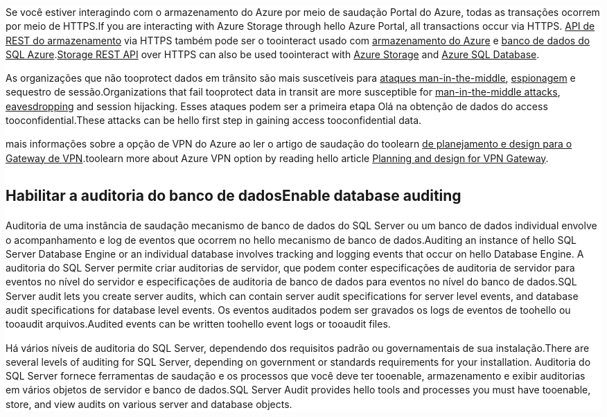 <span data-ttu-id="29c4a-204">Se você estiver interagindo com o armazenamento do Azure por meio de saudação Portal do Azure, todas as transações ocorrem por meio de HTTPS.</span><span class="sxs-lookup"><span data-stu-id="29c4a-204">If you are interacting with Azure Storage through hello Azure Portal, all transactions occur via HTTPS.</span></span> <span data-ttu-id="29c4a-205">[API de REST do armazenamento](https://msdn.microsoft.com/library/azure/dd179355.aspx) via HTTPS também pode ser o toointeract usado com [armazenamento do Azure](https://azure.microsoft.com/services/storage/) e [banco de dados do SQL Azure](https://azure.microsoft.com/services/sql-database/).</span><span class="sxs-lookup"><span data-stu-id="29c4a-205">[Storage REST API](https://msdn.microsoft.com/library/azure/dd179355.aspx) over HTTPS can also be used toointeract with [Azure Storage](https://azure.microsoft.com/services/storage/) and [Azure SQL Database](https://azure.microsoft.com/services/sql-database/).</span></span>

<span data-ttu-id="29c4a-206">As organizações que não tooprotect dados em trânsito são mais suscetíveis para [ataques man-in-the-middle](https://technet.microsoft.com/library/gg195821.aspx), [espionagem](https://technet.microsoft.com/library/gg195641.aspx) e sequestro de sessão.</span><span class="sxs-lookup"><span data-stu-id="29c4a-206">Organizations that fail tooprotect data in transit are more susceptible for [man-in-the-middle attacks](https://technet.microsoft.com/library/gg195821.aspx), [eavesdropping](https://technet.microsoft.com/library/gg195641.aspx) and session hijacking.</span></span> <span data-ttu-id="29c4a-207">Esses ataques podem ser a primeira etapa Olá na obtenção de dados do access tooconfidential.</span><span class="sxs-lookup"><span data-stu-id="29c4a-207">These attacks can be hello first step in gaining access tooconfidential data.</span></span>

<span data-ttu-id="29c4a-208">mais informações sobre a opção de VPN do Azure ao ler o artigo de saudação do toolearn [de planejamento e design para o Gateway de VPN](https://docs.microsoft.com/en-us/azure/vpn-gateway/vpn-gateway-plan-design).</span><span class="sxs-lookup"><span data-stu-id="29c4a-208">toolearn more about Azure VPN option by reading hello article [Planning and design for VPN Gateway](https://docs.microsoft.com/en-us/azure/vpn-gateway/vpn-gateway-plan-design).</span></span>

## <a name="enable-database-auditing"></a><span data-ttu-id="29c4a-209">Habilitar a auditoria do banco de dados</span><span class="sxs-lookup"><span data-stu-id="29c4a-209">Enable database auditing</span></span>
<span data-ttu-id="29c4a-210">Auditoria de uma instância de saudação mecanismo de banco de dados do SQL Server ou um banco de dados individual envolve o acompanhamento e log de eventos que ocorrem no hello mecanismo de banco de dados.</span><span class="sxs-lookup"><span data-stu-id="29c4a-210">Auditing an instance of hello SQL Server Database Engine or an individual database involves tracking and logging events that occur on hello Database Engine.</span></span> <span data-ttu-id="29c4a-211">A auditoria do SQL Server permite criar auditorias de servidor, que podem conter especificações de auditoria de servidor para eventos no nível do servidor e especificações de auditoria de banco de dados para eventos no nível do banco de dados.</span><span class="sxs-lookup"><span data-stu-id="29c4a-211">SQL Server audit lets you create server audits, which can contain server audit specifications for server level events, and database audit specifications for database level events.</span></span> <span data-ttu-id="29c4a-212">Os eventos auditados podem ser gravados os logs de eventos de toohello ou tooaudit arquivos.</span><span class="sxs-lookup"><span data-stu-id="29c4a-212">Audited events can be written toohello event logs or tooaudit files.</span></span>

<span data-ttu-id="29c4a-213">Há vários níveis de auditoria do SQL Server, dependendo dos requisitos padrão ou governamentais de sua instalação.</span><span class="sxs-lookup"><span data-stu-id="29c4a-213">There are several levels of auditing for SQL Server, depending on government or standards requirements for your installation.</span></span> <span data-ttu-id="29c4a-214">Auditoria do SQL Server fornece ferramentas de saudação e os processos que você deve ter tooenable, armazenamento e exibir auditorias em vários objetos de servidor e banco de dados.</span><span class="sxs-lookup"><span data-stu-id="29c4a-214">SQL Server Audit provides hello tools and processes you must have tooenable, store, and view audits on various server and database objects.</span></span>
